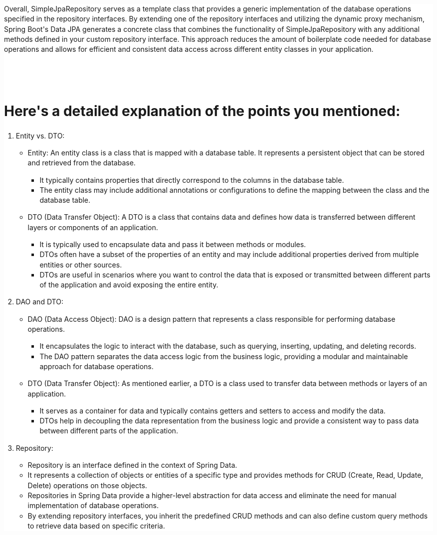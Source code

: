 Overall, SimpleJpaRepository serves as a template class that provides a generic implementation of the database operations specified in the repository interfaces. By extending one of the repository interfaces and utilizing the dynamic proxy mechanism, Spring Boot's Data JPA generates a concrete class that combines the functionality of SimpleJpaRepository with any additional methods defined in your custom repository interface. This approach reduces the amount of boilerplate code needed for database operations and allows for efficient and consistent data access across different entity classes in your application.


<br/>
<br/>

#  Here's a detailed explanation of the points you mentioned:

1. Entity vs. DTO:
   - Entity: An entity class is a class that is mapped with a database table. It represents a persistent object that can be stored and retrieved from the database.
     - It typically contains properties that directly correspond to the columns in the database table.
     - The entity class may include additional annotations or configurations to define the mapping between the class and the database table.

   - DTO (Data Transfer Object): A DTO is a class that contains data and defines how data is transferred between different layers or components of an application.
     - It is typically used to encapsulate data and pass it between methods or modules.
     - DTOs often have a subset of the properties of an entity and may include additional properties derived from multiple entities or other sources.
     - DTOs are useful in scenarios where you want to control the data that is exposed or transmitted between different parts of the application and avoid exposing the entire entity.

2. DAO and DTO:
   - DAO (Data Access Object): DAO is a design pattern that represents a class responsible for performing database operations.
     - It encapsulates the logic to interact with the database, such as querying, inserting, updating, and deleting records.
     - The DAO pattern separates the data access logic from the business logic, providing a modular and maintainable approach for database operations.

   - DTO (Data Transfer Object): As mentioned earlier, a DTO is a class used to transfer data between methods or layers of an application.
     - It serves as a container for data and typically contains getters and setters to access and modify the data.
     - DTOs help in decoupling the data representation from the business logic and provide a consistent way to pass data between different parts of the application.

3. Repository:
   - Repository is an interface defined in the context of Spring Data.
   - It represents a collection of objects or entities of a specific type and provides methods for CRUD (Create, Read, Update, Delete) operations on those objects.
   - Repositories in Spring Data provide a higher-level abstraction for data access and eliminate the need for manual implementation of database operations.
   - By extending repository interfaces, you inherit the predefined CRUD methods and can also define custom query methods to retrieve data based on specific criteria.
